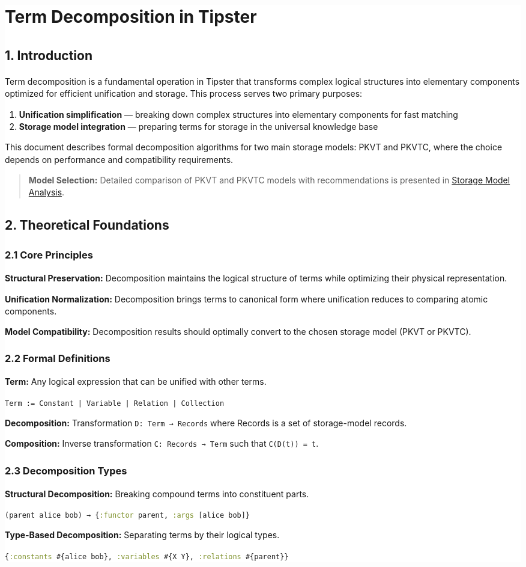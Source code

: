 # Term Decomposition in Tipster

## 1. Introduction

Term decomposition is a fundamental operation in Tipster that transforms complex logical structures into elementary components optimized for efficient unification and storage. This process serves two primary purposes:

1. **Unification simplification** — breaking down complex structures into elementary components for fast matching
2. **Storage model integration** — preparing terms for storage in the universal knowledge base

This document describes formal decomposition algorithms for two main storage models: PKVT and PKVTC, where the choice depends on performance and compatibility requirements.

> **Model Selection:** Detailed comparison of PKVT and PKVTC models with recommendations is presented in [Storage Model Analysis](./storage-model-analysis.md).

## 2. Theoretical Foundations

### 2.1 Core Principles

**Structural Preservation:** Decomposition maintains the logical structure of terms while optimizing their physical representation.

**Unification Normalization:** Decomposition brings terms to canonical form where unification reduces to comparing atomic components.

**Model Compatibility:** Decomposition results should optimally convert to the chosen storage model (PKVT or PKVTC).

### 2.2 Formal Definitions

**Term:** Any logical expression that can be unified with other terms.
```clojure
Term := Constant | Variable | Relation | Collection
```

**Decomposition:** Transformation `D: Term → Records` where Records is a set of storage-model records.

**Composition:** Inverse transformation `C: Records → Term` such that `C(D(t)) = t`.

### 2.3 Decomposition Types

**Structural Decomposition:** Breaking compound terms into constituent parts.
```clojure
(parent alice bob) → {:functor parent, :args [alice bob]}
```

**Type-Based Decomposition:** Separating terms by their logical types.
```clojure
{:constants #{alice bob}, :variables #{X Y}, :relations #{parent}}
```
